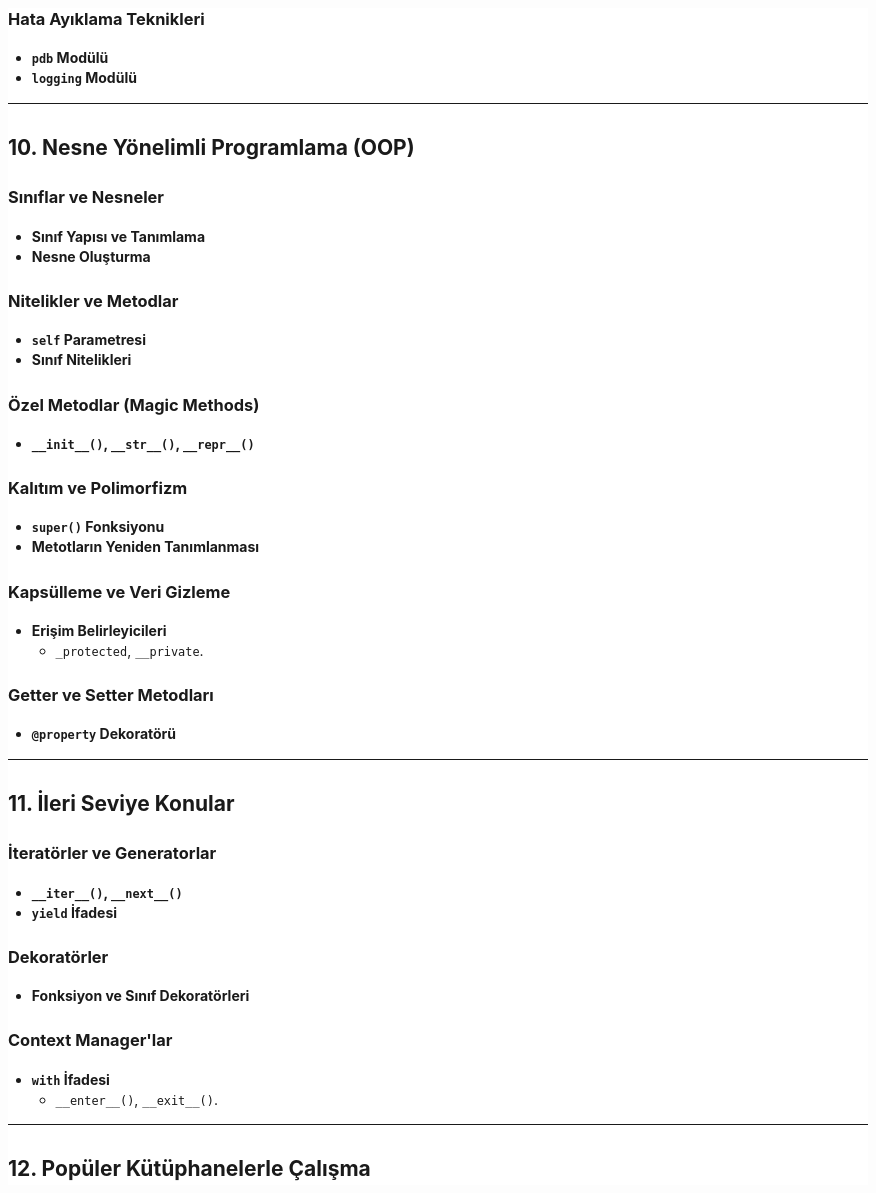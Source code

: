 ### Hata Ayıklama Teknikleri
- **`pdb` Modülü**
- **`logging` Modülü**

---

## 10. Nesne Yönelimli Programlama (OOP)

### Sınıflar ve Nesneler
- **Sınıf Yapısı ve Tanımlama**
- **Nesne Oluşturma**

### Nitelikler ve Metodlar
- **`self` Parametresi**
- **Sınıf Nitelikleri**

### Özel Metodlar (Magic Methods)
- **`__init__()`, `__str__()`, `__repr__()`**

### Kalıtım ve Polimorfizm
- **`super()` Fonksiyonu**
- **Metotların Yeniden Tanımlanması**

### Kapsülleme ve Veri Gizleme
- **Erişim Belirleyicileri**
  - `_protected`, `__private`.

### Getter ve Setter Metodları
- **`@property` Dekoratörü**

---

## 11. İleri Seviye Konular

### İteratörler ve Generatorlar
- **`__iter__()`, `__next__()`**
- **`yield` İfadesi**

### Dekoratörler
- **Fonksiyon ve Sınıf Dekoratörleri**

### Context Manager'lar
- **`with` İfadesi**
  - `__enter__()`, `__exit__()`.

---

## 12. Popüler Kütüphanelerle Çalışma
